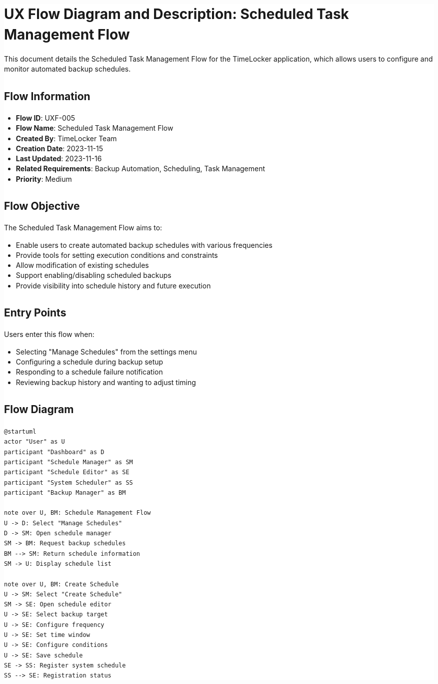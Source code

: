 # UX Flow Diagram and Description: Scheduled Task Management Flow

This document details the Scheduled Task Management Flow for the TimeLocker application, which allows users to configure and monitor automated backup schedules.

## Flow Information

- **Flow ID**: UXF-005
- **Flow Name**: Scheduled Task Management Flow
- **Created By**: TimeLocker Team
- **Creation Date**: 2023-11-15
- **Last Updated**: 2023-11-16
- **Related Requirements**: Backup Automation, Scheduling, Task Management
- **Priority**: Medium

## Flow Objective

The Scheduled Task Management Flow aims to:

- Enable users to create automated backup schedules with various frequencies
- Provide tools for setting execution conditions and constraints
- Allow modification of existing schedules
- Support enabling/disabling scheduled backups
- Provide visibility into schedule history and future execution

## Entry Points

Users enter this flow when:

- Selecting "Manage Schedules" from the settings menu
- Configuring a schedule during backup setup
- Responding to a schedule failure notification
- Reviewing backup history and wanting to adjust timing

## Flow Diagram

```plantuml
@startuml
actor "User" as U
participant "Dashboard" as D
participant "Schedule Manager" as SM
participant "Schedule Editor" as SE
participant "System Scheduler" as SS
participant "Backup Manager" as BM

note over U, BM: Schedule Management Flow
U -> D: Select "Manage Schedules"
D -> SM: Open schedule manager
SM -> BM: Request backup schedules
BM --> SM: Return schedule information
SM -> U: Display schedule list

note over U, BM: Create Schedule
U -> SM: Select "Create Schedule"
SM -> SE: Open schedule editor
U -> SE: Select backup target
U -> SE: Configure frequency
U -> SE: Set time window
U -> SE: Configure conditions
U -> SE: Save schedule
SE -> SS: Register system schedule
SS --> SE: Registration status
```